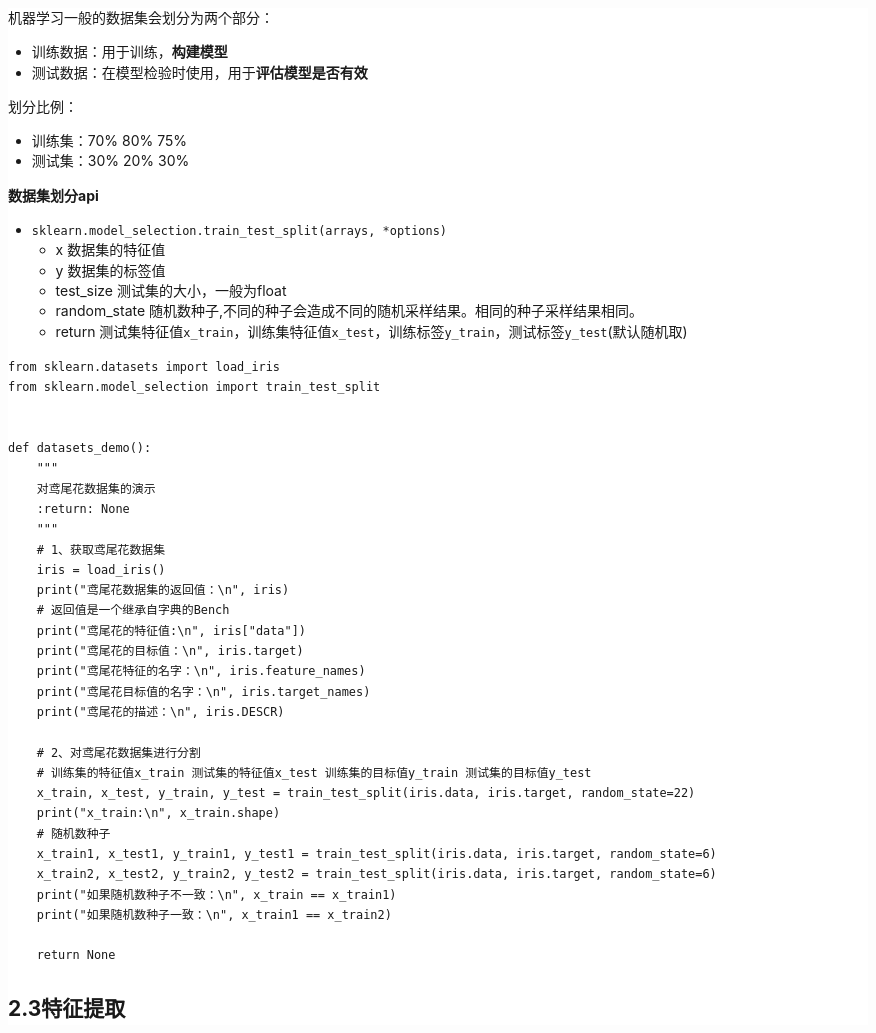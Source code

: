 机器学习一般的数据集会划分为两个部分：

- 训练数据：用于训练，**构建模型**
- 测试数据：在模型检验时使用，用于**评估模型是否有效**

划分比例：

- 训练集：70% 80% 75%
- 测试集：30% 20% 30%

**数据集划分api**

- `sklearn.model_selection.train_test_split(arrays, *options)`
  - x 数据集的特征值
  - y 数据集的标签值
  - test_size 测试集的大小，一般为float
  - random_state 随机数种子,不同的种子会造成不同的随机采样结果。相同的种子采样结果相同。
  - return 测试集特征值`x_train`，训练集特征值`x_test`，训练标签`y_train`，测试标签`y_test`(默认随机取)

```
from sklearn.datasets import load_iris
from sklearn.model_selection import train_test_split


def datasets_demo():
    """
    对鸢尾花数据集的演示
    :return: None
    """
    # 1、获取鸢尾花数据集
    iris = load_iris()
    print("鸢尾花数据集的返回值：\n", iris)
    # 返回值是一个继承自字典的Bench
    print("鸢尾花的特征值:\n", iris["data"])
    print("鸢尾花的目标值：\n", iris.target)
    print("鸢尾花特征的名字：\n", iris.feature_names)
    print("鸢尾花目标值的名字：\n", iris.target_names)
    print("鸢尾花的描述：\n", iris.DESCR)

    # 2、对鸢尾花数据集进行分割
    # 训练集的特征值x_train 测试集的特征值x_test 训练集的目标值y_train 测试集的目标值y_test
    x_train, x_test, y_train, y_test = train_test_split(iris.data, iris.target, random_state=22)
    print("x_train:\n", x_train.shape)
    # 随机数种子
    x_train1, x_test1, y_train1, y_test1 = train_test_split(iris.data, iris.target, random_state=6)
    x_train2, x_test2, y_train2, y_test2 = train_test_split(iris.data, iris.target, random_state=6)
    print("如果随机数种子不一致：\n", x_train == x_train1)
    print("如果随机数种子一致：\n", x_train1 == x_train2)

    return None
```

## 2.3特征提取
